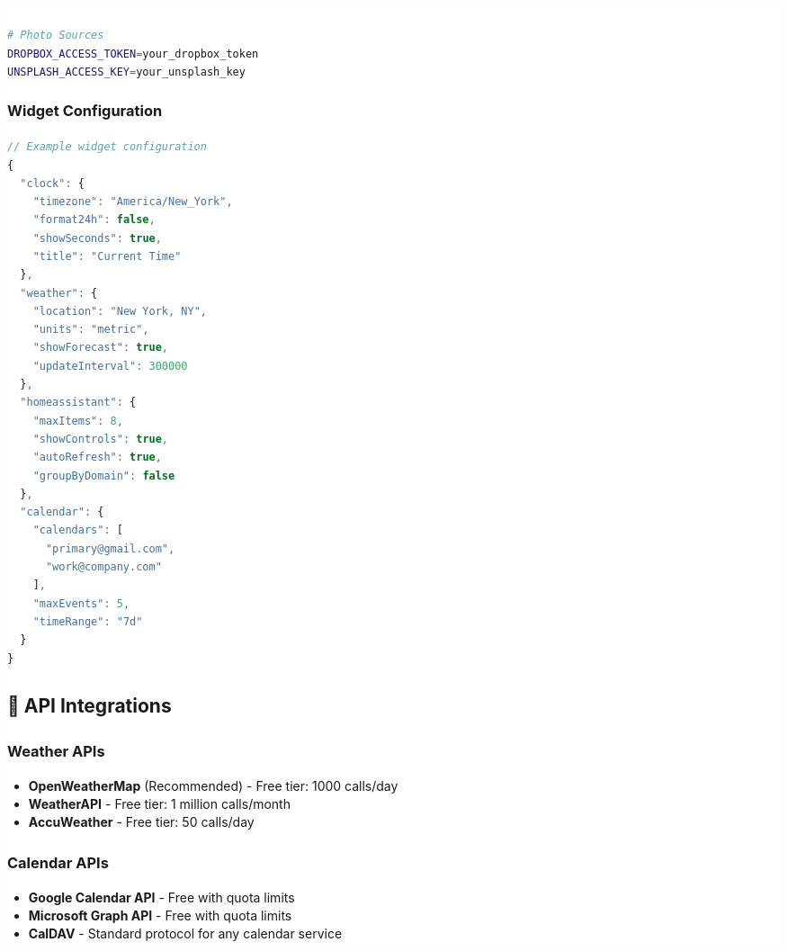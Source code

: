 ```bash

# Photo Sources
DROPBOX_ACCESS_TOKEN=your_dropbox_token
UNSPLASH_ACCESS_KEY=your_unsplash_key
```

### Widget Configuration
```javascript
// Example widget configuration
{
  "clock": {
    "timezone": "America/New_York",
    "format24h": false,
    "showSeconds": true,
    "title": "Current Time"
  },
  "weather": {
    "location": "New York, NY",
    "units": "metric",
    "showForecast": true,
    "updateInterval": 300000
  },
  "homeassistant": {
    "maxItems": 8,
    "showControls": true,
    "autoRefresh": true,
    "groupByDomain": false
  },
  "calendar": {
    "calendars": [
      "primary@gmail.com",
      "work@company.com"
    ],
    "maxEvents": 5,
    "timeRange": "7d"
  }
}
```

## 🔧 API Integrations

### Weather APIs
- **OpenWeatherMap** (Recommended) - Free tier: 1000 calls/day
- **WeatherAPI** - Free tier: 1 million calls/month
- **AccuWeather** - Free tier: 50 calls/day

### Calendar APIs
- **Google Calendar API** - Free with quota limits
- **Microsoft Graph API** - Free with quota limits
- **CalDAV** - Standard protocol for any calendar service
